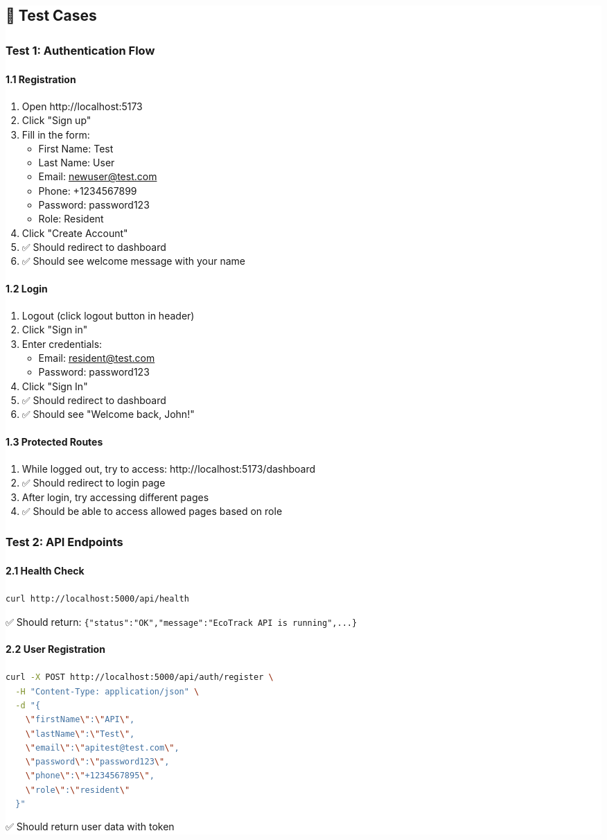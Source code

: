 ## 🧪 Test Cases

### Test 1: Authentication Flow

#### 1.1 Registration
1. Open http://localhost:5173
2. Click "Sign up"
3. Fill in the form:
   - First Name: Test
   - Last Name: User
   - Email: newuser@test.com
   - Phone: +1234567899
   - Password: password123
   - Role: Resident
4. Click "Create Account"
5. ✅ Should redirect to dashboard
6. ✅ Should see welcome message with your name

#### 1.2 Login
1. Logout (click logout button in header)
2. Click "Sign in" 
3. Enter credentials:
   - Email: resident@test.com
   - Password: password123
4. Click "Sign In"
5. ✅ Should redirect to dashboard
6. ✅ Should see "Welcome back, John!"

#### 1.3 Protected Routes
1. While logged out, try to access: http://localhost:5173/dashboard
2. ✅ Should redirect to login page
3. After login, try accessing different pages
4. ✅ Should be able to access allowed pages based on role

### Test 2: API Endpoints

#### 2.1 Health Check
```bash
curl http://localhost:5000/api/health
```
✅ Should return: `{"status":"OK","message":"EcoTrack API is running",...}`

#### 2.2 User Registration
```bash
curl -X POST http://localhost:5000/api/auth/register \
  -H "Content-Type: application/json" \
  -d "{
    \"firstName\":\"API\",
    \"lastName\":\"Test\",
    \"email\":\"apitest@test.com\",
    \"password\":\"password123\",
    \"phone\":\"+1234567895\",
    \"role\":\"resident\"
  }"
```
✅ Should return user data with token
